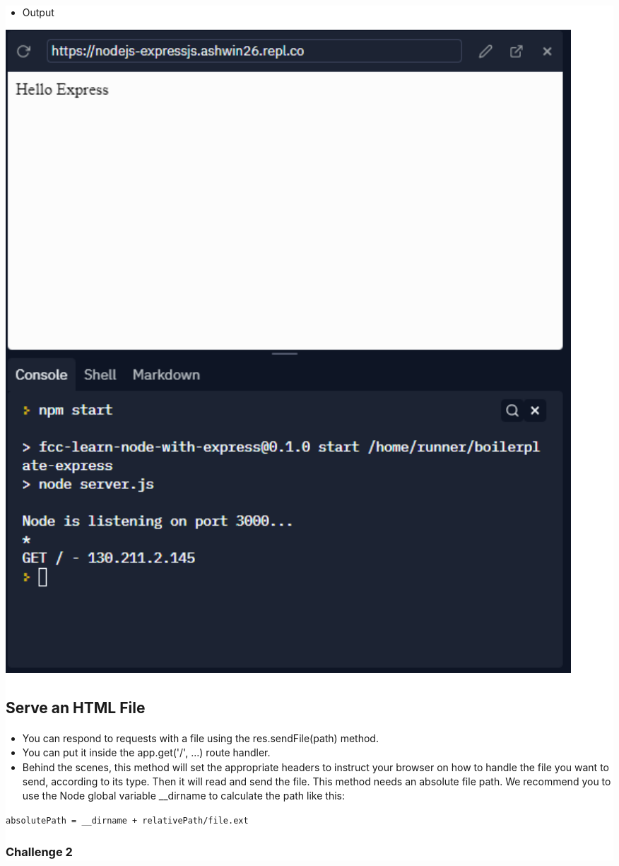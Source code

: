 - Output

<p>
<img src="assets/challenge-1-express.PNG" alt="challenge-1-express" style="width:800px;" />
</p>



## Serve an HTML File
- You can respond to requests with a file using the res.sendFile(path) method. 
- You can put it inside the app.get('/', ...) route handler. 
- Behind the scenes, this method will set the appropriate headers to instruct your browser on how to handle the file you want to send, according to its type. Then it will read and send the file. This method needs an absolute file path. We recommend you to use the Node global variable __dirname to calculate the path like this:

`absolutePath = __dirname + relativePath/file.ext`


### Challenge 2
